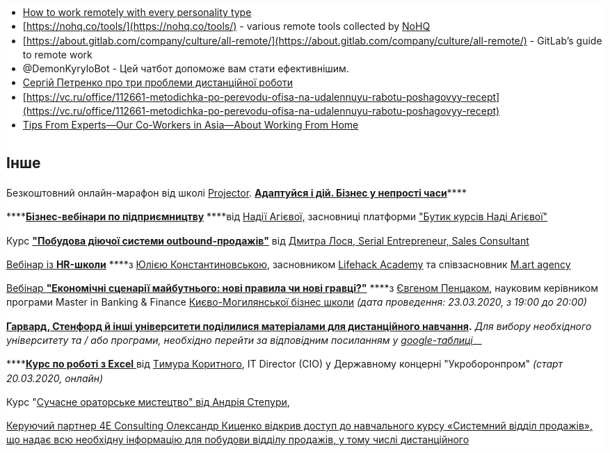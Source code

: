 * [How to work remotely with every personality type](https://www.crystalknows.com/how-to-work-remotely-with-every-personality-type?utm_source=hs_automation&utm_medium=email&utm_content=84813194&_hsenc=p2ANqtz-8a3cDWscMd_i2y7jzSR4qj_rtQqVokSZZyrBVBj9r_hJAsP-Bj1cYw5-j7xA8RZJ5sRFtX14_M93ODKwOLXBYc3WbQ4w&_hsmi=84813194)
* [https://nohq.co/tools/](https://nohq.co/tools/) - various remote tools collected by [NoHQ](https://nohq.co/)
* [https://about.gitlab.com/company/culture/all-remote/](https://about.gitlab.com/company/culture/all-remote/) - GitLab’s guide to remote work
* @DemonKyryloBot - Цей чатбот допоможе вам стати ефективнішим.
* [Сергій Петренко про три проблеми дистанційної роботи](https://www.youtube.com/watch?v=B_rqAJEC1bI&feature=youtu.be&fbclid=IwAR37tentiqQ-8fyr4TRwCJ0PBzGjK5szo83mEw9vAEcTxw4NhwxMOiULAuM)
* [https://vc.ru/office/112661-metodichka-po-perevodu-ofisa-na-udalennuyu-rabotu-poshagovyy-recept](https://vc.ru/office/112661-metodichka-po-perevodu-ofisa-na-udalennuyu-rabotu-poshagovyy-recept)
* [Tips From Experts—Our Co-Workers in Asia—About Working From Home](https://www.bloomberg.com/news/articles/2020-03-15/how-to-work-from-home-tips-on-staying-healthy-sane-productive)

##  Інше

Безкоштовний онлайн-марафон від школі [Projector](https://prjctr.com.ua/). [**Адаптуйся і дій. Бізнес у непрості часи**](https://prjctr.online/events/adaptujsya-i-dij-biznes-u-neprosti-chasi.html)\*\*\*\*

\*\*\*\*[**Бізнес-вебінари по підприємництву**](https://www.nadiiaageyeva.com/biznes-vebinary-po-predprinimatelstvu-besplatno/?fbclid=IwAR2PQ7uLg4PYb8cq2qXir9HCS8N0sTCcKrXbbnjL-qDKvmgL70rZISJLNz0) ****від  [Надії Агієвої,](https://www.nadiiaageyeva.com/) засновниці платформи  ["Бутик курсів Наді Агієвої"](https://www.nadiiaageyeva.com/)

Курс [**"Побудова діючої системи outbound-продажів"**](https://practicebox.com.ua/outbound-sales?fbclid=IwAR0lz9O6U-014zsCB-vuwe3TZWwVW35VsMZV9edJGQTt_o9xQMf_4A95Gfo) від [Дмитра Лося, Serial Entrepreneur, Sales Consultant](https://www.linkedin.com/in/dimitrylos/)

[Вебінар із **HR-школи**](https://www.youtube.com/watch?v=jAlm8-fofzs&feature=youtu.be&fbclid=IwAR2l_dcJYNsmIeQZxKaRFkdxq9QMsbktzDAY0AoYw-7fjgJWSVWajZzEwvY) ****з [Юлією Константиновською](https://www.facebook.com/julia.konstantinovskaya), засновником [Lifehack Academy](https://lifehack.academy/) та співзасновник [M.art agency](https://www.facebook.com/martspace/)

[Вебінар **"Економічні сценарії майбутнього: нові правила чи нові гравці?"**](https://www.facebook.com/events/151966996026909) ****з [Євгеном Пенцаком](https://www.facebook.com/yevhen.pentsak), науковим керівником програми Master in Banking & Finance [Києво-Могилянської бізнес школи](https://kmbs.ua/) _\(дата проведення: 23.03.2020, з 19:00 до 20:00\)_

[**Гарвард, Стенфорд й інші університети поділилися матеріалами для дистанційного навчання**](https://cutt.ly/RemoteTeachingResourcesforBusinessContinuity)**.** _Для вибору необхідного університету та / або програми, необхідно перейти за відповідним посиланням у_ [_google-таблиці_](https://cutt.ly/RemoteTeachingResourcesforBusinessContinuity)\_\_

\*\*\*\*[**Курс по роботі з Excel** ](https://www.facebook.com/XL4Selected/)від [Tимура Коритного](https://www.facebook.com/road2000ster), IT Director \(CIO\) у Державному концерні "Укроборонпром" _\(старт 20.03.2020, онлайн\)_

Курс "[Сучасне ораторське мистецтво" від Андрія Степури](https://orator.co.ua/free-public-speaking/?fbclid=IwAR0Z_PvhPz3aNi4GdQQE5dqLOCC9-bJzHSuHsiEcMLkpUq4NUpCkkgbJn1s), 

[Керуючий партнер 4Е Consulting Олександр Киценко відкрив доступ до навчального курсу «Системний відділ продажів», що надає всю необхідну інформацію для побудови відділу продажів, у тому числі дистанційного](https://www.4e.school/course/systemniy-otdel-prodaz)
